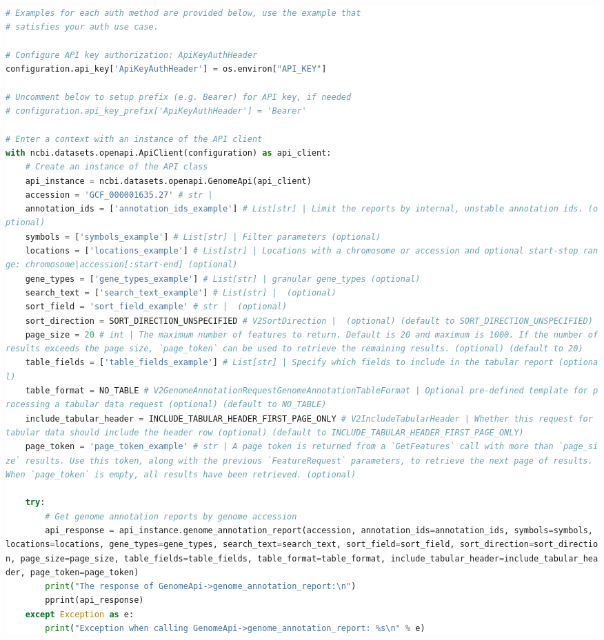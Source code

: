 ```python
# Examples for each auth method are provided below, use the example that
# satisfies your auth use case.

# Configure API key authorization: ApiKeyAuthHeader
configuration.api_key['ApiKeyAuthHeader'] = os.environ["API_KEY"]

# Uncomment below to setup prefix (e.g. Bearer) for API key, if needed
# configuration.api_key_prefix['ApiKeyAuthHeader'] = 'Bearer'

# Enter a context with an instance of the API client
with ncbi.datasets.openapi.ApiClient(configuration) as api_client:
    # Create an instance of the API class
    api_instance = ncbi.datasets.openapi.GenomeApi(api_client)
    accession = 'GCF_000001635.27' # str | 
    annotation_ids = ['annotation_ids_example'] # List[str] | Limit the reports by internal, unstable annotation ids. (optional)
    symbols = ['symbols_example'] # List[str] | Filter parameters (optional)
    locations = ['locations_example'] # List[str] | Locations with a chromosome or accession and optional start-stop range: chromosome|accession[:start-end] (optional)
    gene_types = ['gene_types_example'] # List[str] | granular gene_types (optional)
    search_text = ['search_text_example'] # List[str] |  (optional)
    sort_field = 'sort_field_example' # str |  (optional)
    sort_direction = SORT_DIRECTION_UNSPECIFIED # V2SortDirection |  (optional) (default to SORT_DIRECTION_UNSPECIFIED)
    page_size = 20 # int | The maximum number of features to return. Default is 20 and maximum is 1000. If the number of results exceeds the page size, `page_token` can be used to retrieve the remaining results. (optional) (default to 20)
    table_fields = ['table_fields_example'] # List[str] | Specify which fields to include in the tabular report (optional)
    table_format = NO_TABLE # V2GenomeAnnotationRequestGenomeAnnotationTableFormat | Optional pre-defined template for processing a tabular data request (optional) (default to NO_TABLE)
    include_tabular_header = INCLUDE_TABULAR_HEADER_FIRST_PAGE_ONLY # V2IncludeTabularHeader | Whether this request for tabular data should include the header row (optional) (default to INCLUDE_TABULAR_HEADER_FIRST_PAGE_ONLY)
    page_token = 'page_token_example' # str | A page token is returned from a `GetFeatures` call with more than `page_size` results. Use this token, along with the previous `FeatureRequest` parameters, to retrieve the next page of results. When `page_token` is empty, all results have been retrieved. (optional)

    try:
        # Get genome annotation reports by genome accession
        api_response = api_instance.genome_annotation_report(accession, annotation_ids=annotation_ids, symbols=symbols, locations=locations, gene_types=gene_types, search_text=search_text, sort_field=sort_field, sort_direction=sort_direction, page_size=page_size, table_fields=table_fields, table_format=table_format, include_tabular_header=include_tabular_header, page_token=page_token)
        print("The response of GenomeApi->genome_annotation_report:\n")
        pprint(api_response)
    except Exception as e:
        print("Exception when calling GenomeApi->genome_annotation_report: %s\n" % e)
```
